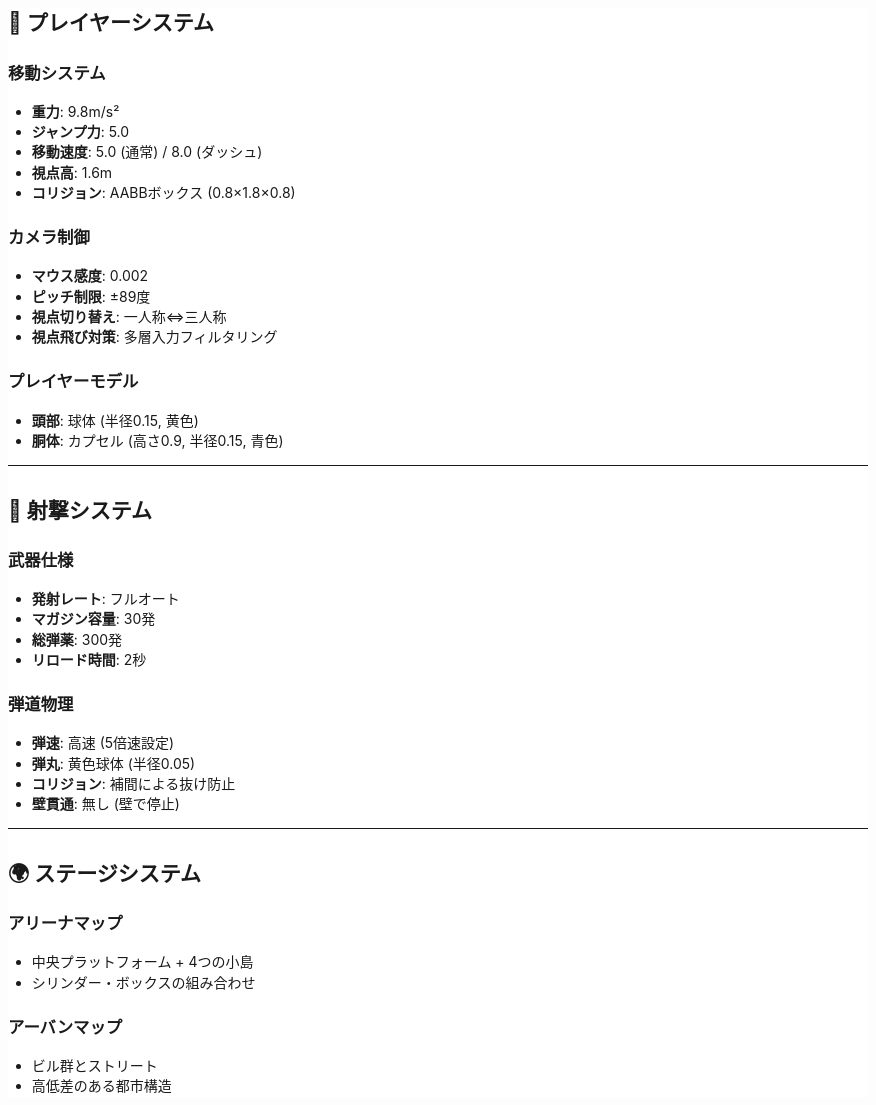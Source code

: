 
## 🎯 プレイヤーシステム

### **移動システム**
- **重力**: 9.8m/s²
- **ジャンプ力**: 5.0
- **移動速度**: 5.0 (通常) / 8.0 (ダッシュ)
- **視点高**: 1.6m
- **コリジョン**: AABBボックス (0.8×1.8×0.8)

### **カメラ制御**
- **マウス感度**: 0.002
- **ピッチ制限**: ±89度
- **視点切り替え**: 一人称⇔三人称
- **視点飛び対策**: 多層入力フィルタリング

### **プレイヤーモデル**
- **頭部**: 球体 (半径0.15, 黄色)
- **胴体**: カプセル (高さ0.9, 半径0.15, 青色)

---

## 🔫 射撃システム

### **武器仕様**
- **発射レート**: フルオート
- **マガジン容量**: 30発
- **総弾薬**: 300発
- **リロード時間**: 2秒

### **弾道物理**
- **弾速**: 高速 (5倍速設定)
- **弾丸**: 黄色球体 (半径0.05)
- **コリジョン**: 補間による抜け防止
- **壁貫通**: 無し (壁で停止)

---

## 🌍 ステージシステム

### **アリーナマップ**
- 中央プラットフォーム + 4つの小島
- シリンダー・ボックスの組み合わせ

### **アーバンマップ**  
- ビル群とストリート
- 高低差のある都市構造
